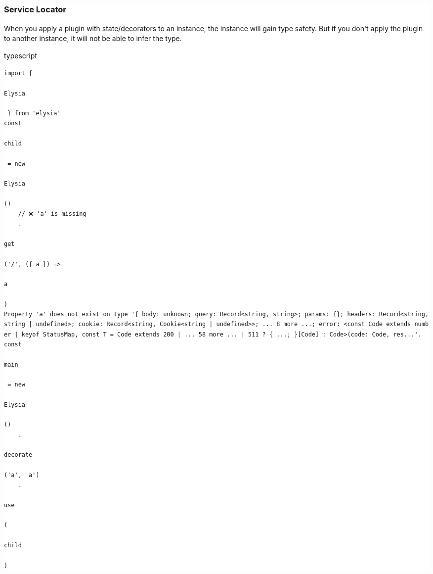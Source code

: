 
### Service Locator [​](#service-locator)


When you apply a plugin with state/decorators to an instance, the instance will gain type safety.
But if you don't apply the plugin to another instance, it will not be able to infer the type.

typescript
```
import { 

Elysia

 } from 'elysia'
const 

child

 = new 

Elysia

()
    // ❌ 'a' is missing
    .

get

('/', ({ a }) => 

a

)
Property 'a' does not exist on type '{ body: unknown; query: Record<string, string>; params: {}; headers: Record<string, string | undefined>; cookie: Record<string, Cookie<string | undefined>>; ... 8 more ...; error: <const Code extends number | keyof StatusMap, const T = Code extends 200 | ... 58 more ... | 511 ? { ...; }[Code] : Code>(code: Code, res...'.
const 

main

 = new 

Elysia

()
    .

decorate

('a', 'a')
    .

use

(

child

)
```
